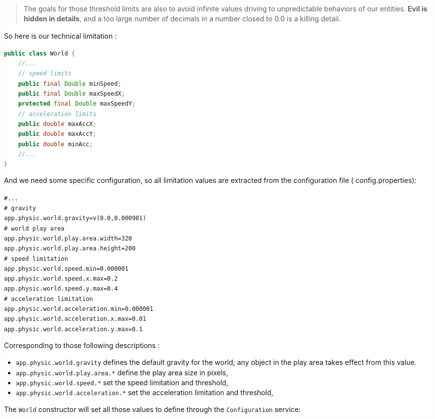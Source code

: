 > The goals for those threshold limits are also to avoid infinite values driving to unpredictable behaviors of our
> entities.
> **Evil is hidden in details**, and a too large number of decimals in a number closed to 0.0 is a killing detail.

So here is our technical limitation :

```java
public class World {
    //...
    // speed limits
    public final Double minSpeed;
    public final Double maxSpeedX;
    protected final Double maxSpeedY;
    // acceleration limits
    public double maxAccX;
    public double maxAccY;
    public double minAcc;
    //...
}
```

And we need some specific configuration, so all limitation values are extracted from the configuration file (
config.properties):

```properties
#...
# gravity
app.physic.world.gravity=v(0.0,0.000981)
# world play area
app.physic.world.play.area.width=320
app.physic.world.play.area.height=200
# speed limitation
app.physic.world.speed.min=0.000001
app.physic.world.speed.x.max=0.2
app.physic.world.speed.y.max=0.4
# acceleration limitation
app.physic.world.acceleration.min=0.000001
app.physic.world.acceleration.x.max=0.01
app.physic.world.acceleration.y.max=0.1
```

Corresponding to those following descriptions :

- `app.physic.world.gravity` defines the default gravity for the world; any object in the play area takes effect from
  this value.
- `app.physic.world.play.area.*` define the play area size in pixels,
- `app.physic.world.speed.*` set the speed limitation and threshold,
- `app.physic.world.acceleration.*` set the acceleration limitation and threshold,

The `World` constructor will set all those values to define through the `Configuration` service:
